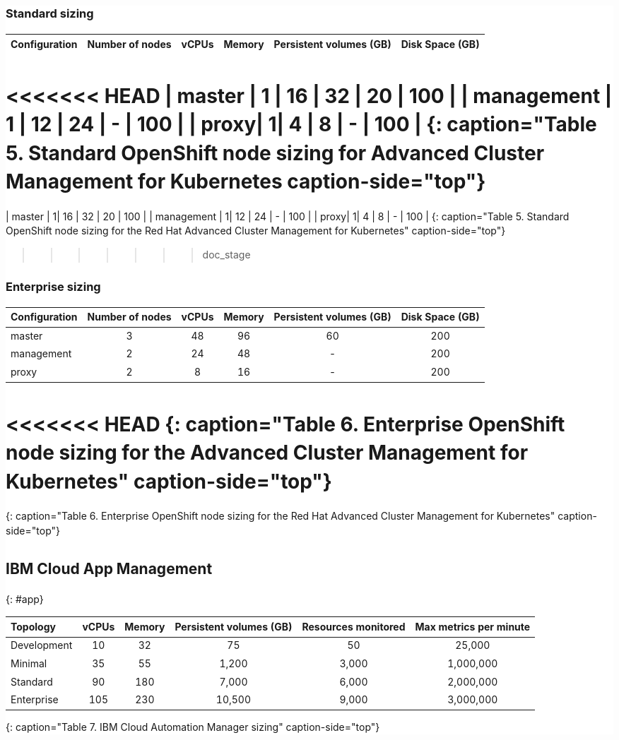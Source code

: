 ### Standard sizing

| Configuration | Number of nodes | vCPUs | Memory | Persistent volumes (GB) | Disk Space (GB) |
| :--- | :---: | :---: | :---: | :---: |:---: |
<<<<<<< HEAD
| master | 1 | 16 | 32 | 20 | 100 |
| management | 1 | 12 | 24 | - | 100 |
| proxy| 1| 4 | 8 | - | 100 |
{: caption="Table 5. Standard OpenShift node sizing for Advanced Cluster Management for Kubernetes caption-side="top"}
=======
| master | 1| 16	| 32	| 20 | 100  |
| management | 1| 12	| 24	| - | 100 |
| proxy| 1| 4	| 8	| - | 100  |
{: caption="Table 5. Standard OpenShift node sizing for the Red Hat Advanced Cluster Management for Kubernetes" caption-side="top"}
>>>>>>> doc_stage

### Enterprise sizing

| Configuration | Number of nodes | vCPUs | Memory | Persistent volumes (GB) | Disk Space (GB) |
| :--- | :---: | :---: | :---: | :---: |:---: |
| master | 3 | 48 | 96 | 60 | 200 |
| management | 2 | 24 | 48 | - | 200 |
| proxy| 2| 8	| 16	| - | 200  |
<<<<<<< HEAD
{: caption="Table 6. Enterprise OpenShift node sizing for the Advanced Cluster Management for Kubernetes" caption-side="top"}
=======
{: caption="Table 6. Enterprise OpenShift node sizing for the Red Hat Advanced Cluster Management for Kubernetes" caption-side="top"}

## IBM Cloud App Management
{: #app}

| Topology | vCPUs | Memory | Persistent volumes (GB) | Resources monitored | Max metrics per minute |
| :--- | :---: | :---: | :---: | :---: |:---: |
| Development | 10 | 32	| 75	| 50 | 25,000 |
| Minimal | 35| 55	| 1,200	| 3,000 | 1,000,000 |
| Standard | 90| 180	| 7,000	| 6,000 | 2,000,000  |
| Enterprise | 105| 230	| 10,500	| 9,000 | 3,000,000  |
{: caption="Table 7. IBM Cloud Automation Manager sizing" caption-side="top"}
